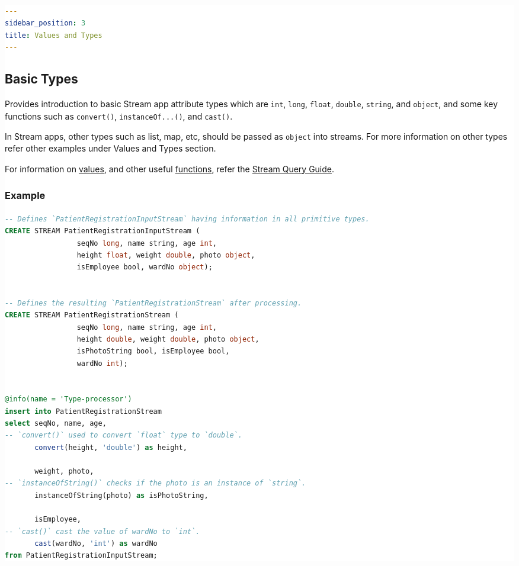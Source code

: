 ```yaml
---
sidebar_position: 3
title: Values and Types
---
```


## Basic Types

Provides introduction to basic Stream app attribute types which are `int`, `long`, `float`, `double`, `string`, and `object`, and some key functions such as `convert()`, `instanceOf...()`, and `cast()`.

In Stream apps, other types such as list, map, etc, should be passed as `object` into streams. For more information on other types refer other examples under Values and Types section.

For information on [values](../query-guide/query.md#value), and other useful [functions](../query-guide/query.md#function), refer the [Stream Query Guide](../query-guide/index.md).

### Example

```sql
-- Defines `PatientRegistrationInputStream` having information in all primitive types.
CREATE STREAM PatientRegistrationInputStream (
                 seqNo long, name string, age int,
                 height float, weight double, photo object,
                 isEmployee bool, wardNo object);


-- Defines the resulting `PatientRegistrationStream` after processing.
CREATE STREAM PatientRegistrationStream (
                 seqNo long, name string, age int,
                 height double, weight double, photo object,
                 isPhotoString bool, isEmployee bool,
                 wardNo int);


@info(name = 'Type-processor')
insert into PatientRegistrationStream
select seqNo, name, age,
-- `convert()` used to convert `float` type to `double`.
       convert(height, 'double') as height,

       weight, photo,
-- `instanceOfString()` checks if the photo is an instance of `string`.
       instanceOfString(photo) as isPhotoString,

       isEmployee,
-- `cast()` cast the value of wardNo to `int`.
       cast(wardNo, 'int') as wardNo
from PatientRegistrationInputStream;
```
